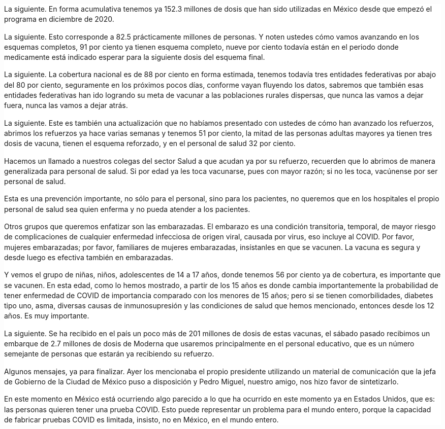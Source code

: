 La siguiente. En forma acumulativa tenemos ya 152.3 millones de dosis que han
sido utilizadas en México desde que empezó el programa en diciembre de 2020.

La siguiente. Esto corresponde a 82.5 prácticamente millones de personas. Y
noten ustedes cómo vamos avanzando en los esquemas completos, 91 por ciento ya
tienen esquema completo, nueve por ciento todavía están en el periodo donde
medicamente está indicado esperar para la siguiente dosis del esquema final.

La siguiente. La cobertura nacional es de 88 por ciento en forma estimada,
tenemos todavía tres entidades federativas por abajo del 80 por ciento,
seguramente en los próximos pocos días, conforme vayan fluyendo los datos,
sabremos que también esas entidades federativas han ido logrando su meta de
vacunar a las poblaciones rurales dispersas, que nunca las vamos a dejar
fuera, nunca las vamos a dejar atrás.

La siguiente. Este es también una actualización que no habíamos presentado con
ustedes de cómo han avanzado los refuerzos, abrimos los refuerzos ya hace
varias semanas y tenemos 51 por ciento, la mitad de las personas adultas
mayores ya tienen tres dosis de vacuna, tienen el esquema reforzado, y en el
personal de salud 32 por ciento.

Hacemos un llamado a nuestros colegas del sector Salud a que acudan ya por su
refuerzo, recuerden que lo abrimos de manera generalizada para personal de
salud. Si por edad ya les toca vacunarse, pues con mayor razón; si no les
toca, vacúnense por ser personal de salud.

Esta es una prevención importante, no sólo para el personal, sino para los
pacientes, no queremos que en los hospitales el propio personal de salud sea
quien enferma y no pueda atender a los pacientes.

Otros grupos que queremos enfatizar son las embarazadas. El embarazo es una
condición transitoria, temporal, de mayor riesgo de complicaciones de
cualquier enfermedad infecciosa de origen viral, causada por virus, eso
incluye al COVID. Por favor, mujeres embarazadas; por favor, familiares de
mujeres embarazadas, insístanles en que se vacunen. La vacuna es segura y
desde luego es efectiva también en embarazadas.

Y vemos el grupo de niñas, niños, adolescentes de 14 a 17 años, donde tenemos
56 por ciento ya de cobertura, es importante que se vacunen. En esta edad,
como lo hemos mostrado, a partir de los 15 años es donde cambia
importantemente la probabilidad de tener enfermedad de COVID de importancia
comparado con los menores de 15 años; pero si se tienen comorbilidades,
diabetes tipo uno, asma, diversas causas de inmunosupresión y las condiciones
de salud que hemos mencionado, entonces desde los 12 años. Es muy importante.

La siguiente. Se ha recibido en el país un poco más de 201 millones de dosis
de estas vacunas, el sábado pasado recibimos un embarque de 2.7 millones de
dosis de Moderna que usaremos principalmente en el personal educativo, que es
un número semejante de personas que estarán ya recibiendo su refuerzo.

Algunos mensajes, ya para finalizar. Ayer los mencionaba el propio presidente
utilizando un material de comunicación que la jefa de Gobierno de la Ciudad de
México puso a disposición y Pedro Miguel, nuestro amigo, nos hizo favor de
sintetizarlo.

En este momento en México está ocurriendo algo parecido a lo que ha ocurrido
en este momento ya en Estados Unidos, que es: las personas quieren tener una
prueba COVID. Esto puede representar un problema para el mundo entero, porque
la capacidad de fabricar pruebas COVID es limitada, insisto, no en México, en
el mundo entero.
